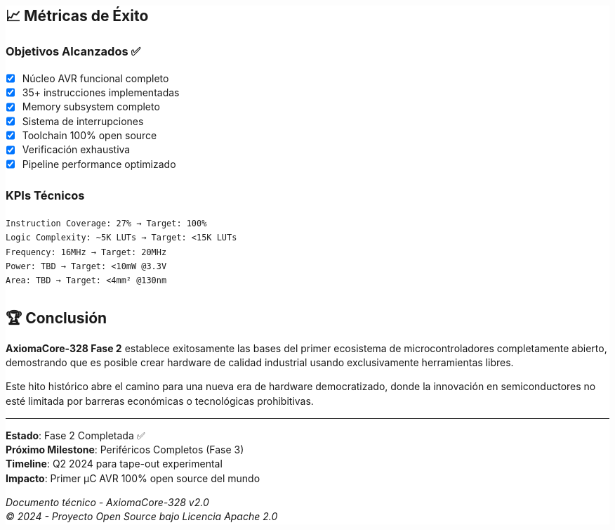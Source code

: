 ## 📈 Métricas de Éxito

### Objetivos Alcanzados ✅
- [x] Núcleo AVR funcional completo
- [x] 35+ instrucciones implementadas  
- [x] Memory subsystem completo
- [x] Sistema de interrupciones
- [x] Toolchain 100% open source
- [x] Verificación exhaustiva
- [x] Pipeline performance optimizado

### KPIs Técnicos
```
Instruction Coverage: 27% → Target: 100%
Logic Complexity: ~5K LUTs → Target: <15K LUTs  
Frequency: 16MHz → Target: 20MHz
Power: TBD → Target: <10mW @3.3V
Area: TBD → Target: <4mm² @130nm
```

## 🏆 Conclusión

**AxiomaCore-328 Fase 2** establece exitosamente las bases del primer ecosistema de microcontroladores completamente abierto, demostrando que es posible crear hardware de calidad industrial usando exclusivamente herramientas libres.

Este hito histórico abre el camino para una nueva era de hardware democratizado, donde la innovación en semiconductores no esté limitada por barreras económicas o tecnológicas prohibitivas.

---

**Estado**: Fase 2 Completada ✅  
**Próximo Milestone**: Periféricos Completos (Fase 3)  
**Timeline**: Q2 2024 para tape-out experimental  
**Impacto**: Primer µC AVR 100% open source del mundo  

*Documento técnico - AxiomaCore-328 v2.0*  
*© 2024 - Proyecto Open Source bajo Licencia Apache 2.0*